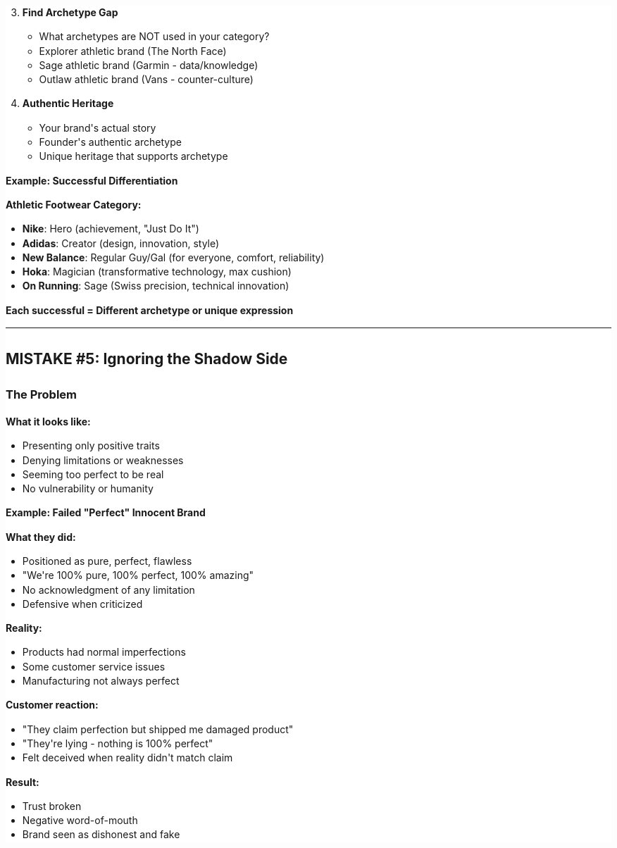 3. **Find Archetype Gap**
   - What archetypes are NOT used in your category?
   - Explorer athletic brand (The North Face)
   - Sage athletic brand (Garmin - data/knowledge)
   - Outlaw athletic brand (Vans - counter-culture)

4. **Authentic Heritage**
   - Your brand's actual story
   - Founder's authentic archetype
   - Unique heritage that supports archetype

**Example: Successful Differentiation**

**Athletic Footwear Category:**
- **Nike**: Hero (achievement, "Just Do It")
- **Adidas**: Creator (design, innovation, style)
- **New Balance**: Regular Guy/Gal (for everyone, comfort, reliability)
- **Hoka**: Magician (transformative technology, max cushion)
- **On Running**: Sage (Swiss precision, technical innovation)

**Each successful = Different archetype or unique expression**

---

## MISTAKE #5: Ignoring the Shadow Side

### The Problem

**What it looks like:**
- Presenting only positive traits
- Denying limitations or weaknesses
- Seeming too perfect to be real
- No vulnerability or humanity

**Example: Failed "Perfect" Innocent Brand**

**What they did:**
- Positioned as pure, perfect, flawless
- "We're 100% pure, 100% perfect, 100% amazing"
- No acknowledgment of any limitation
- Defensive when criticized

**Reality:**
- Products had normal imperfections
- Some customer service issues
- Manufacturing not always perfect

**Customer reaction:**
- "They claim perfection but shipped me damaged product"
- "They're lying - nothing is 100% perfect"
- Felt deceived when reality didn't match claim

**Result:**
- Trust broken
- Negative word-of-mouth
- Brand seen as dishonest and fake
